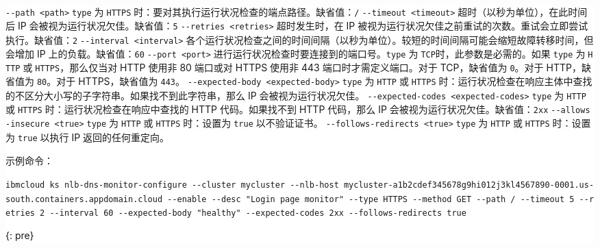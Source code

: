   <tr>
  <td><code>--path &lt;path&gt;</code></td>
  <td><code>type</code> 为 <code>HTTPS</code> 时：要对其执行运行状况检查的端点路径。缺省值：<code>/</code></td>
  </tr>
  <tr>
  <td><code>--timeout &lt;timeout&gt;</code></td>
  <td>超时（以秒为单位），在此时间后 IP 会被视为运行状况欠佳。缺省值：<code>5</code></td>
  </tr>
  <tr>
  <td><code>--retries &lt;retries&gt;</code></td>
  <td>超时发生时，在 IP 被视为运行状况欠佳之前重试的次数。重试会立即尝试执行。缺省值：<code>2</code></td>
  </tr>
  <tr>
  <td><code>--interval &lt;interval&gt;</code></td>
  <td>各个运行状况检查之间的时间间隔（以秒为单位）。较短的时间间隔可能会缩短故障转移时间，但会增加 IP 上的负载。缺省值：<code>60</code></td>
  </tr>
  <tr>
  <td><code>--port &lt;port&gt;</code></td>
  <td>进行运行状况检查时要连接到的端口号。<code>type</code> 为 <code>TCP</code>时，此参数是必需的。如果 <code>type</code> 为 <code>HTTP</code> 或 <code>HTTPS</code>，那么仅当对 HTTP 使用非 80 端口或对 HTTPS 使用非 443 端口时才需定义端口。对于 TCP，缺省值为 <code>0</code>。对于 HTTP，缺省值为 <code>80</code>。对于 HTTPS，缺省值为 <code>443</code>。</td>
  </tr>
  <tr>
  <td><code>--expected-body &lt;expected-body&gt;</code></td>
  <td><code>type</code> 为 <code>HTTP</code> 或 <code>HTTPS</code> 时：运行状况检查在响应主体中查找的不区分大小写的子字符串。如果找不到此字符串，那么 IP 会被视为运行状况欠佳。</td>
  </tr>
  <tr>
  <td><code>--expected-codes &lt;expected-codes&gt;</code></td>
  <td><code>type</code> 为 <code>HTTP</code> 或 <code>HTTPS</code> 时：运行状况检查在响应中查找的 HTTP 代码。如果找不到 HTTP 代码，那么 IP 会被视为运行状况欠佳。缺省值：<code>2xx</code></td>
  </tr>
  <tr>
  <td><code>--allows-insecure &lt;true&gt;</code></td>
  <td><code>type</code> 为 <code>HTTP</code> 或 <code>HTTPS</code> 时：设置为 <code>true</code> 以不验证证书。</td>
  </tr>
  <tr>
  <td><code>--follows-redirects &lt;true&gt;</code></td>
  <td><code>type</code> 为 <code>HTTP</code> 或 <code>HTTPS</code> 时：设置为 <code>true</code> 以执行 IP 返回的任何重定向。</td>
  </tr>
  </tbody>
  </table>

  示例命令：
  ```
  ibmcloud ks nlb-dns-monitor-configure --cluster mycluster --nlb-host mycluster-a1b2cdef345678g9hi012j3kl4567890-0001.us-south.containers.appdomain.cloud --enable --desc "Login page monitor" --type HTTPS --method GET --path / --timeout 5 --retries 2 --interval 60 --expected-body "healthy" --expected-codes 2xx --follows-redirects true
  ```
  {: pre}
